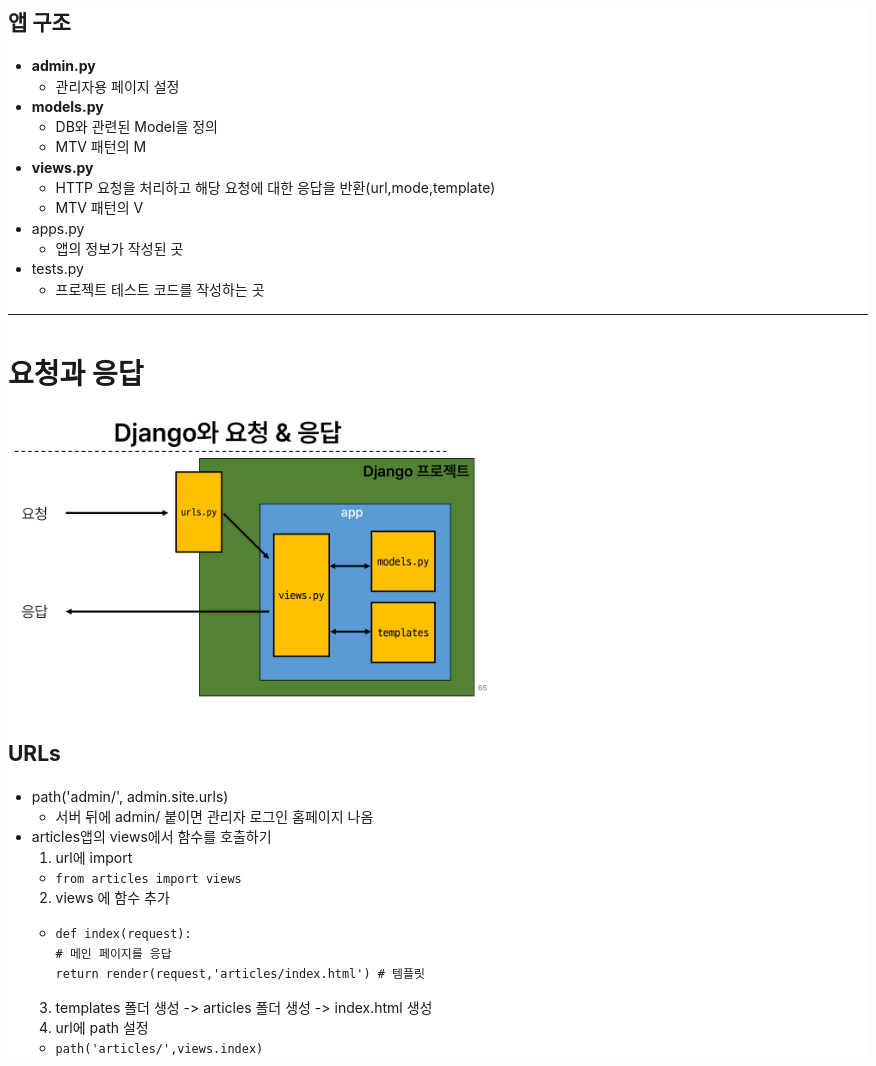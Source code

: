 ## 앱 구조
- **admin.py**
  - 관리자용 페이지 설정
- **models.py**
  - DB와 관련된 Model을 정의
  - MTV 패턴의 M
- **views.py**
  - HTTP 요청을 처리하고 해당 요청에 대한 응답을 반환(url,mode,template)
  - MTV 패턴의 V
- apps.py
  - 앱의 정보가 작성된 곳
- tests.py
  - 프로젝트 테스트 코드를 작성하는 곳

---
# 요청과 응답
![Alt text](image-2.png)

## URLs
- path('admin/', admin.site.urls)
  - 서버 뒤에 admin/ 붙이면 관리자 로그인 홈페이지 나옴
- articles앱의 views에서 함수를 호출하기
  1. url에 import 
    - `from articles import views`
  2. views 에 함수 추가
    - ```
      def index(request):
      # 메인 페이지를 응답
      return render(request,'articles/index.html') # 템플릿
      ```
  3. templates 폴더 생성 -> articles 폴더 생성 -> index.html 생성
  4. url에 path 설정
    - `path('articles/',views.index)`
